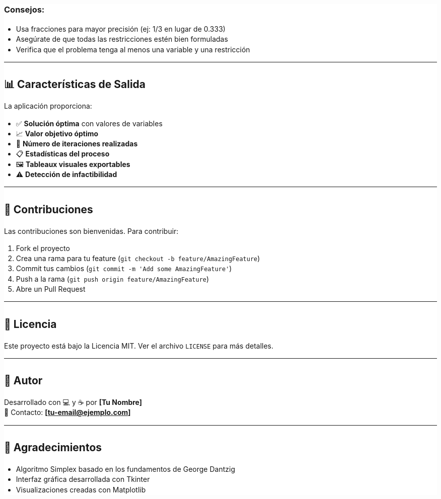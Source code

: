 ### **Consejos:**
- Usa fracciones para mayor precisión (ej: 1/3 en lugar de 0.333)
- Asegúrate de que todas las restricciones estén bien formuladas
- Verifica que el problema tenga al menos una variable y una restricción

---

## 📊 Características de Salida

La aplicación proporciona:

- ✅ **Solución óptima** con valores de variables
- 📈 **Valor objetivo óptimo**
- 🔢 **Número de iteraciones realizadas**
- 📋 **Estadísticas del proceso**
- 🖼️ **Tableaux visuales exportables**
- ⚠️ **Detección de infactibilidad**

---

## 🤝 Contribuciones

Las contribuciones son bienvenidas. Para contribuir:

1. Fork el proyecto
2. Crea una rama para tu feature (`git checkout -b feature/AmazingFeature`)
3. Commit tus cambios (`git commit -m 'Add some AmazingFeature'`)
4. Push a la rama (`git push origin feature/AmazingFeature`)
5. Abre un Pull Request

---

## 📄 Licencia

Este proyecto está bajo la Licencia MIT. Ver el archivo `LICENSE` para más detalles.

---

## 📌 Autor

Desarrollado con 💻 y ☕ por **[Tu Nombre]**  
📧 Contacto: **[tu-email@ejemplo.com]**

---

## 🙏 Agradecimientos

- Algoritmo Simplex basado en los fundamentos de George Dantzig
- Interfaz gráfica desarrollada con Tkinter
- Visualizaciones creadas con Matplotlib
